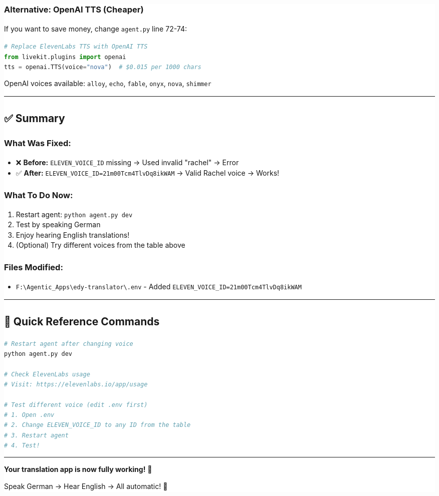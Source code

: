 ### **Alternative: OpenAI TTS (Cheaper)**
If you want to save money, change `agent.py` line 72-74:
```python
# Replace ElevenLabs TTS with OpenAI TTS
from livekit.plugins import openai
tts = openai.TTS(voice="nova")  # $0.015 per 1000 chars
```

OpenAI voices available: `alloy`, `echo`, `fable`, `onyx`, `nova`, `shimmer`

---

## ✅ **Summary**

### **What Was Fixed:**
- ❌ **Before:** `ELEVEN_VOICE_ID` missing → Used invalid "rachel" → Error
- ✅ **After:** `ELEVEN_VOICE_ID=21m00Tcm4TlvDq8ikWAM` → Valid Rachel voice → Works!

### **What To Do Now:**
1. Restart agent: `python agent.py dev`
2. Test by speaking German
3. Enjoy hearing English translations!
4. (Optional) Try different voices from the table above

### **Files Modified:**
- `F:\Agentic_Apps\edy-translator\.env` - Added `ELEVEN_VOICE_ID=21m00Tcm4TlvDq8ikWAM`

---

## 🎯 **Quick Reference Commands**

```bash
# Restart agent after changing voice
python agent.py dev

# Check ElevenLabs usage
# Visit: https://elevenlabs.io/app/usage

# Test different voice (edit .env first)
# 1. Open .env
# 2. Change ELEVEN_VOICE_ID to any ID from the table
# 3. Restart agent
# 4. Test!
```

---

**Your translation app is now fully working!** 🎉

Speak German → Hear English → All automatic! 🚀
